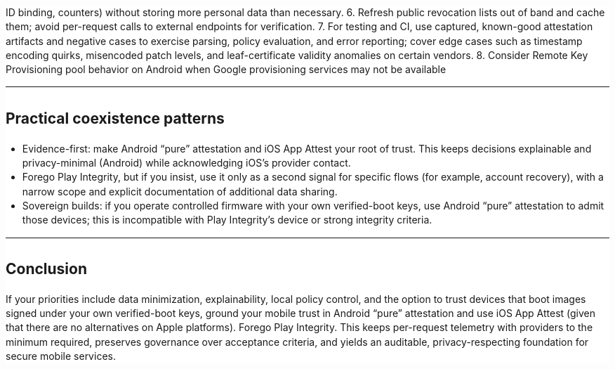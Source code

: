    ID binding, counters) without storing more personal data than necessary.
6. Refresh public revocation lists out of band and cache them; avoid per-request calls to external endpoints
   for verification.
7. For testing and CI, use captured, known-good attestation artifacts and negative cases to exercise parsing, policy
   evaluation, and error reporting; cover edge cases such as timestamp encoding quirks, misencoded patch levels, and
   leaf-certificate validity anomalies on certain vendors.
8. Consider Remote Key Provisioning pool behavior on Android when Google provisioning services may not be available

---

## Practical coexistence patterns

* Evidence-first: make Android “pure” attestation and iOS App Attest your root of trust. This keeps decisions
  explainable and privacy-minimal (Android) while acknowledging iOS’s provider contact.
* Forego Play Integrity, but if you insist, use it only as a second signal for specific flows (for example,
  account recovery), with a narrow scope and explicit documentation of additional data sharing.
* Sovereign builds: if you operate controlled firmware with your own verified-boot keys, use Android “pure” attestation
  to admit those devices; this is incompatible with Play Integrity’s device or strong integrity criteria.

---

## Conclusion

If your priorities include data minimization, explainability, local policy control, and the option to trust devices that
boot images signed under your own verified-boot keys, ground your mobile trust in Android “pure” attestation and
use iOS App Attest (given that there are no alternatives on Apple platforms).
Forego Play Integrity. This keeps per-request telemetry with providers to the minimum required, preserves
governance over acceptance criteria, and yields an auditable, privacy-respecting foundation for secure mobile services.
